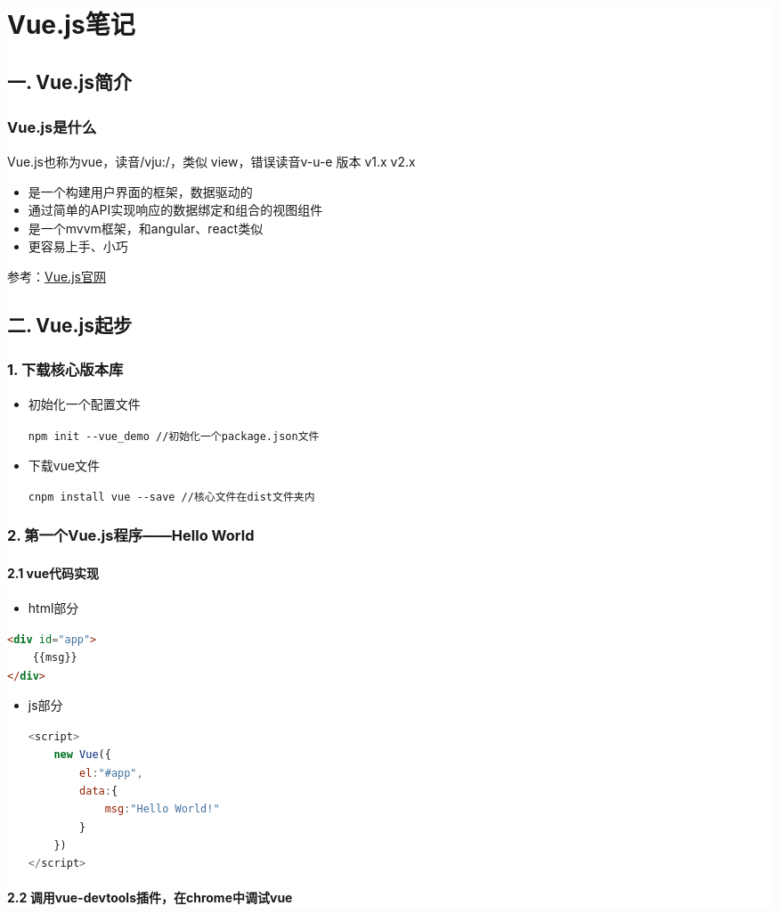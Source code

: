 # Vue.js笔记

## 一. Vue.js简介

### Vue.js是什么
Vue.js也称为vue，读音/vju:/，类似 view，错误读音v-u-e
版本 v1.x v2.x

+ 是一个构建用户界面的框架，数据驱动的
+ 通过简单的API实现响应的数据绑定和组合的视图组件
+ 是一个mvvm框架，和angular、react类似
+ 更容易上手、小巧

参考：[Vue.js官网](https://cn.vuejs.org/)

## 二. Vue.js起步

### 1. 下载核心版本库

- 初始化一个配置文件

    `npm init --vue_demo //初始化一个package.json文件`

- 下载vue文件

    `cnpm install vue --save //核心文件在dist文件夹内`

### 2. 第一个Vue.js程序——Hello World

#### 2.1 vue代码实现

- html部分
```html
<div id="app">
    {{msg}}
</div>
```

- js部分
    ```js
    <script>
        new Vue({
            el:"#app",
            data:{
                msg:"Hello World!"
            }
        })
    </script>
    ```

 #### 2.2 调用vue-devtools插件，在chrome中调试vue
